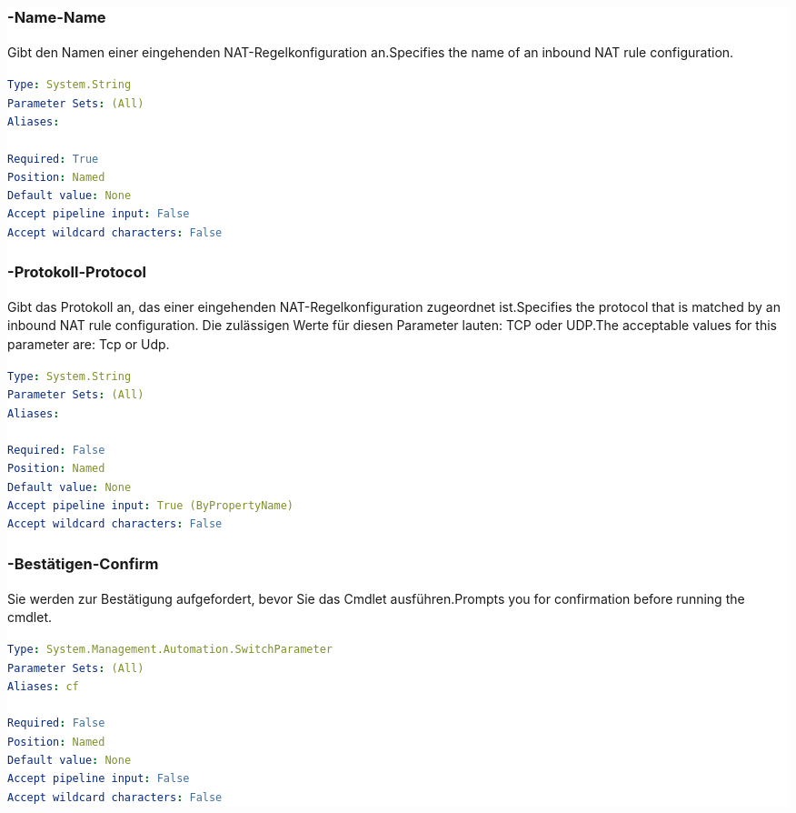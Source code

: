 ### <span data-ttu-id="eb3a9-136">-Name</span><span class="sxs-lookup"><span data-stu-id="eb3a9-136">-Name</span></span>
<span data-ttu-id="eb3a9-137">Gibt den Namen einer eingehenden NAT-Regelkonfiguration an.</span><span class="sxs-lookup"><span data-stu-id="eb3a9-137">Specifies the name of an inbound NAT rule configuration.</span></span>

```yaml
Type: System.String
Parameter Sets: (All)
Aliases:

Required: True
Position: Named
Default value: None
Accept pipeline input: False
Accept wildcard characters: False
```

### <span data-ttu-id="eb3a9-138">-Protokoll</span><span class="sxs-lookup"><span data-stu-id="eb3a9-138">-Protocol</span></span>
<span data-ttu-id="eb3a9-139">Gibt das Protokoll an, das einer eingehenden NAT-Regelkonfiguration zugeordnet ist.</span><span class="sxs-lookup"><span data-stu-id="eb3a9-139">Specifies the protocol that is matched by an inbound NAT rule configuration.</span></span>
<span data-ttu-id="eb3a9-140">Die zulässigen Werte für diesen Parameter lauten: TCP oder UDP.</span><span class="sxs-lookup"><span data-stu-id="eb3a9-140">The acceptable values for this parameter are: Tcp or Udp.</span></span>

```yaml
Type: System.String
Parameter Sets: (All)
Aliases:

Required: False
Position: Named
Default value: None
Accept pipeline input: True (ByPropertyName)
Accept wildcard characters: False
```

### <span data-ttu-id="eb3a9-141">-Bestätigen</span><span class="sxs-lookup"><span data-stu-id="eb3a9-141">-Confirm</span></span>
<span data-ttu-id="eb3a9-142">Sie werden zur Bestätigung aufgefordert, bevor Sie das Cmdlet ausführen.</span><span class="sxs-lookup"><span data-stu-id="eb3a9-142">Prompts you for confirmation before running the cmdlet.</span></span>

```yaml
Type: System.Management.Automation.SwitchParameter
Parameter Sets: (All)
Aliases: cf

Required: False
Position: Named
Default value: None
Accept pipeline input: False
Accept wildcard characters: False
```

